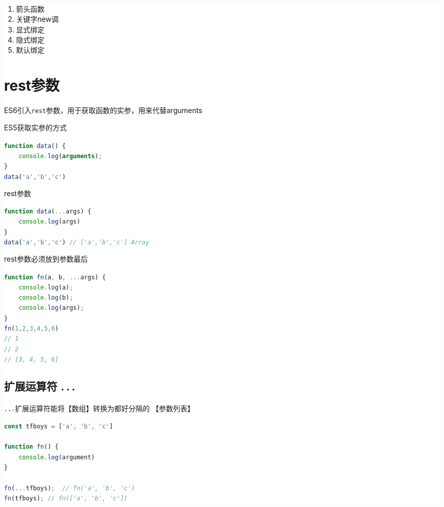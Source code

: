 1. 箭头函数
2. 关键字new调
3. 显式绑定
4. 隐式绑定
5. 默认绑定

# rest参数

ES6引入`rest`参数，用于获取函数的实参，用来代替arguments

ES5获取实参的方式

```javascript
function data() {
    console.log(arguments);
}
data('a','b','c') 
```

rest参数

```js
function data(...args) {
    console.log(args)
}
data('a','b','c') // ['a','b','c'] Array
```

rest参数必须放到参数最后

```js
function fn(a, b, ...args) {
    console.log(a);
    console.log(b);
    console.log(args);
}
fn(1,2,3,4,5,6) 
// 1
// 2
// [3, 4, 5, 6]
```

## 扩展运算符 `...`

`...`扩展运算符能将【数组】转换为都好分隔的 【参数列表】

```js
const tfboys = ['a', 'b', 'c']

function fn() {
    console.log(argument)
}

fn(...tfboys);  // fn('a', 'b', 'c')
fn(tfboys); // fn(['a', 'b', 'c'])
```
